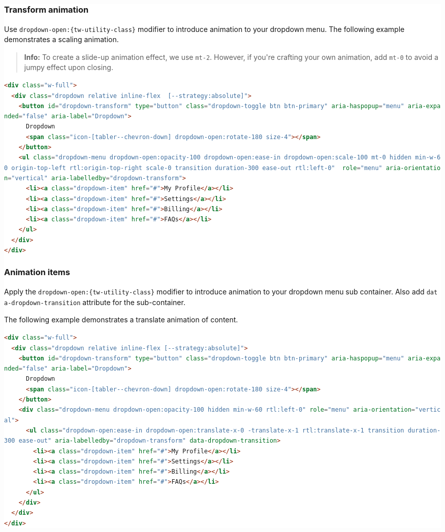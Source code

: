 

### Transform animation

Use `dropdown-open:{tw-utility-class}` modifier to introduce animation to your dropdown menu. The following example demonstrates a scaling animation.

> **Info:** To create a slide-up animation effect, we use `mt-2`. However, if you're crafting your own animation, add `mt-0` to avoid a jumpy effect upon closing.

```html
<div class="w-full">
  <div class="dropdown relative inline-flex  [--strategy:absolute]">
    <button id="dropdown-transform" type="button" class="dropdown-toggle btn btn-primary" aria-haspopup="menu" aria-expanded="false" aria-label="Dropdown">
      Dropdown
      <span class="icon-[tabler--chevron-down] dropdown-open:rotate-180 size-4"></span>
    </button>
    <ul class="dropdown-menu dropdown-open:opacity-100 dropdown-open:ease-in dropdown-open:scale-100 mt-0 hidden min-w-60 origin-top-left rtl:origin-top-right scale-0 transition duration-300 ease-out rtl:left-0"  role="menu" aria-orientation="vertical" aria-labelledby="dropdown-transform">
      <li><a class="dropdown-item" href="#">My Profile</a></li>
      <li><a class="dropdown-item" href="#">Settings</a></li>
      <li><a class="dropdown-item" href="#">Billing</a></li>
      <li><a class="dropdown-item" href="#">FAQs</a></li>
    </ul>
  </div>
</div>
```



### Animation items

Apply the `dropdown-open:{tw-utility-class}` modifier to introduce animation to your dropdown menu sub container. Also add `data-dropdown-transition` attribute for the sub-container.

The following example demonstrates a translate animation of content.

```html
<div class="w-full">
  <div class="dropdown relative inline-flex [--strategy:absolute]">
    <button id="dropdown-transform" type="button" class="dropdown-toggle btn btn-primary" aria-haspopup="menu" aria-expanded="false" aria-label="Dropdown">
      Dropdown
      <span class="icon-[tabler--chevron-down] dropdown-open:rotate-180 size-4"></span>
    </button>
    <div class="dropdown-menu dropdown-open:opacity-100 hidden min-w-60 rtl:left-0" role="menu" aria-orientation="vertical">
      <ul class="dropdown-open:ease-in dropdown-open:translate-x-0 -translate-x-1 rtl:translate-x-1 transition duration-300 ease-out" aria-labelledby="dropdown-transform" data-dropdown-transition>
        <li><a class="dropdown-item" href="#">My Profile</a></li>
        <li><a class="dropdown-item" href="#">Settings</a></li>
        <li><a class="dropdown-item" href="#">Billing</a></li>
        <li><a class="dropdown-item" href="#">FAQs</a></li>
      </ul>
    </div>
  </div>
</div>
```

